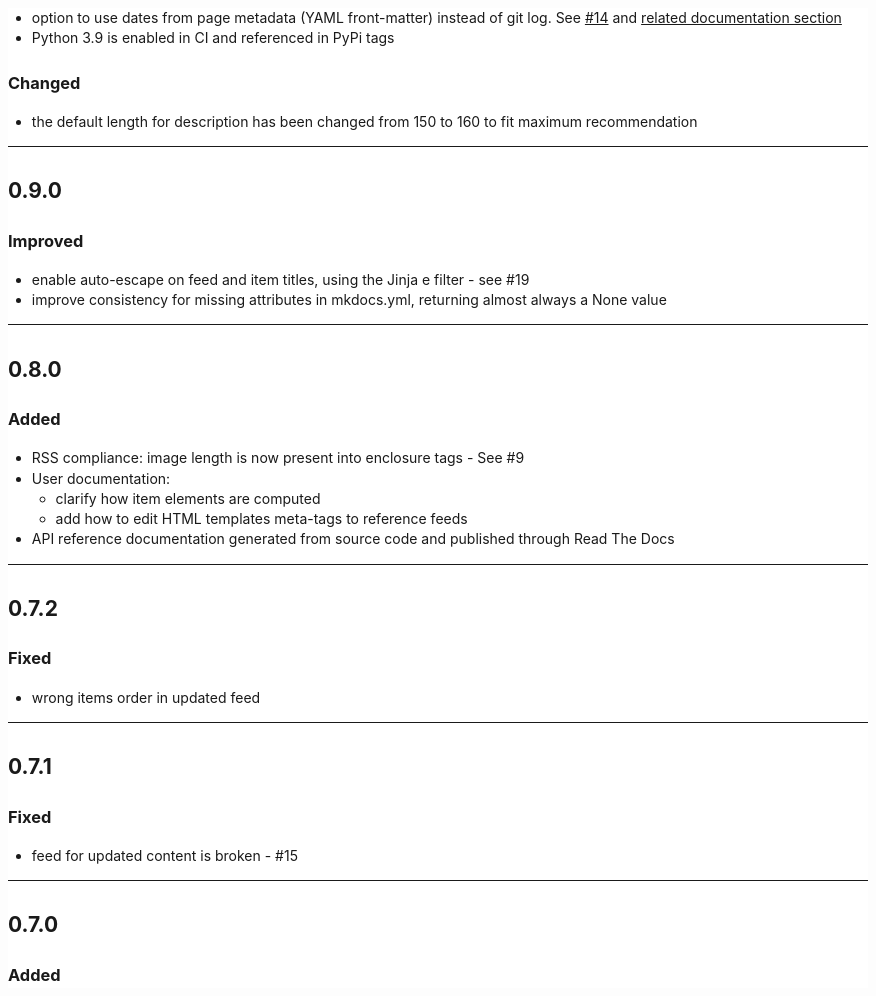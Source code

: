* option to use dates from page metadata (YAML front-matter) instead of git log. See [#14](https://github.com/Guts/mkdocs-rss-plugin/pull/14) and [related documentation section](https://guts.github.io/mkdocs-rss-plugin/configuration/#dates-overriding)
* Python 3.9 is enabled in CI and referenced in PyPi tags

### Changed

* the default length for description has been changed from 150 to 160 to fit maximum recommendation

----

## 0.9.0

### Improved

* enable auto-escape on feed and item titles, using the Jinja e filter - see #19
* improve consistency for missing attributes in mkdocs.yml, returning almost always a None value

----

## 0.8.0

### Added

* RSS compliance: image length is now present into enclosure tags - See #9
* User documentation:
  * clarify how item elements are computed
  * add how to edit HTML templates meta-tags to reference feeds
* API reference documentation generated from source code and published through Read The Docs

----

## 0.7.2

### Fixed

* wrong items order in updated feed

----

## 0.7.1

### Fixed

* feed for updated content is broken - #15

----

## 0.7.0

### Added
